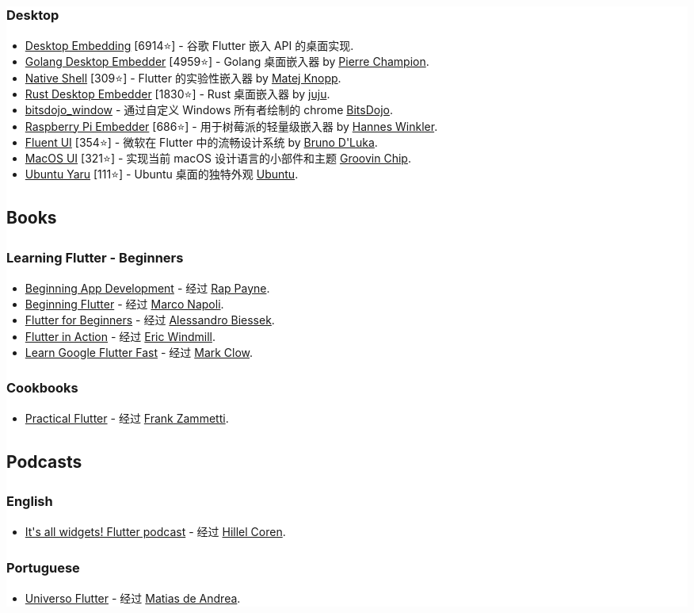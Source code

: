 ### Desktop

- [Desktop Embedding](https://github.com/google/flutter-desktop-embedding) [6914⭐] - 谷歌 Flutter 嵌入 API 的桌面实现.
- [Golang Desktop Embedder](https://github.com/go-flutter-desktop/go-flutter) [4959⭐] - Golang 桌面嵌入器 by [Pierre Champion](https://github.com/pchampio).
- [Native Shell](https://github.com/nativeshell/nativeshell) [309⭐] - Flutter 的实验性嵌入器 by [Matej Knopp](https://twitter.com/matejknopp).
- [Rust Desktop Embedder](https://github.com/gliheng/flutter-rs) [1830⭐] - Rust 桌面嵌入器 by [juju](https://github.com/gliheng).
- [bitsdojo_window](https://github.com/bitsdojo/bitsdojo_window) - 通过自定义 Windows 所有者绘制的 chrome [BitsDojo](https://github.com/bitsdojo).
- [Raspberry Pi Embedder](https://github.com/ardera/flutter-pi) [686⭐] - 用于树莓派的轻量级嵌入器 by [Hannes Winkler](https://github.com/ardera).
- [Fluent UI](https://github.com/bdlukaa/fluent_ui) [354⭐] - 微软在 Flutter 中的流畅设计系统 by [Bruno D'Luka](https://twitter.com/bdlukaadev).
- [MacOS UI](https://github.com/GroovinChip/macos_ui) [321⭐] - 实现当前 macOS 设计语言的小部件和主题 [Groovin Chip](https://twitter.com/GroovinChip).
- [Ubuntu Yaru](https://github.com/ubuntu/yaru.dart) [111⭐] - Ubuntu 桌面的独特外观 [Ubuntu](https://github.com/ubuntu).

## Books

### Learning Flutter - Beginners
- [Beginning App Development](https://www.amazon.com/Beginning-App-Development-Flutter-Cross-Platform/dp/1484251806) - 经过 [Rap Payne](https://github.com/rapPayne).
- [Beginning Flutter](https://www.amazon.com/Beginning-Flutter-Hands-Guide-Development/dp/1119550823) - 经过 [Marco Napoli](https://github.com/JediPixels).
- [Flutter for Beginners](https://www.amazon.com/Flutter-Beginners-introductory-cross-platform-applications/dp/1788996089) - 经过 [Alessandro Biessek](https://github.com/biessek).
- [Flutter in Action](https://www.amazon.com/Flutter-Action-Eric-Windmill/dp/1617296147) - 经过 [Eric Windmill](https://github.com/ericwindmill).
- [Learn Google Flutter Fast](https://www.amazon.com/Learn-Google-Flutter-Fast-Example/dp/1092297375) - 经过 [Mark Clow](https://github.com/markclow).

### Cookbooks
- [Practical Flutter](https://www.amazon.com/Practical-Flutter-Improve-Development-Open-Source/dp/1484249712) - 经过 [Frank Zammetti](https://github.com/fzammetti).

## Podcasts

### English

- [It's all widgets! Flutter podcast](https://open.spotify.com/show/2qJVeu47e2eAum4j7lxXXv?si=d26QVJQsSRyRHeybfL_01Q) - 经过 [Hillel Coren](https://twitter.com/hillelcoren).

### Portuguese

- [Universo Flutter](https://open.spotify.com/show/4AlxqGkkrqe0mfIx3Mi7Xt?si=1eC0a22MR1OkEAT7HErT-A) - 经过 [Matias de Andrea](http://deandreamatias.com/).
